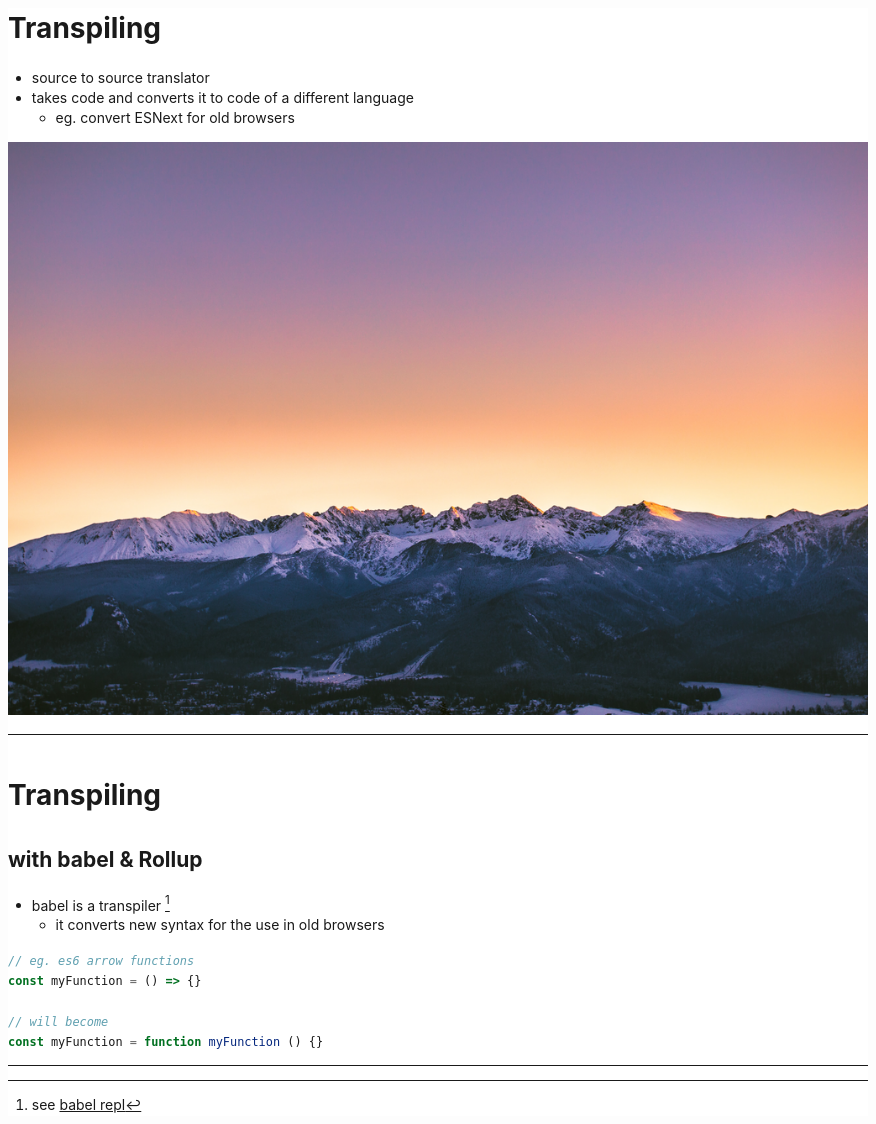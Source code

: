 
# Transpiling

- source to source translator
- takes code and converts it to code of a different language
  - eg. convert ESNext for old browsers

![right, filtered](./assets/background_8.jpg)

---

# Transpiling

## with babel & Rollup

- babel is a transpiler [^10]
  - it converts new syntax for the use in old browsers

```js
// eg. es6 arrow functions
const myFunction = () => {}

// will become
const myFunction = function myFunction () {}
```

---

[^1]: https://www.freecodecamp.org/news/javascript-modules-a-beginner-s-guide-783f7d7a5fcc/
[^1]: https://www.perforce.com/blog/qac/what-lint-code-and-why-linting-important
[^2]: and is configured in every project differently
[^3]: see <https://eslint.org/docs/user-guide/getting-started> for up to date information
[^4]: see <https://eslint.org/docs/user-guide/configuring#disabling-rules-with-inline-comments> for all options
[^5]: source <https://dev.to/_>_shadz_/tabs-vs-space-49l5
[^6]: see <https://www.npmjs.com/package/husky>
[^7]: source <https://rollupjs.org/guide/en/>
[^8]: see module slides
[^9]: source <https://developers.google.com/speed/docs/insights/MinifyResources#:~:text=Minification%20refers%20to%20the%20process,specific%20optimizations%20to%20learn%20more.>
[^10]: see [babel repl](https://babeljs.io/repl#?browsers=defaults&build=&builtIns=false&spec=false&loose=false&code_lz=MYewdgzgLgBAtgTwGIFczCgS3DAvDACgEo8A-GAbwF8g&debug=false&forceAllTransforms=false&shippedProposals=false&circleciRepo=&evaluate=false&fileSize=false&timeTravel=false&sourceType=module&lineWrap=true&presets=env%2Creact%2Cstage-2&prettier=false&targets=&version=7.12.7&externalPlugins=)
[^11]: installation instructions for other bundlers <https://babeljs.io/en/setup>
[^12]: full list of possible queries <https://github.com/browserslist/browserslist#queries>
[^13]: source <https://javascript.info/polyfills>
[^14]: complete configuration <https://gist.github.com/webpapaya/45c5aae75bbe4e8eb72bc19c33e080bf>
[^15]: docs <https://github.com/okonet/lint-staged>
